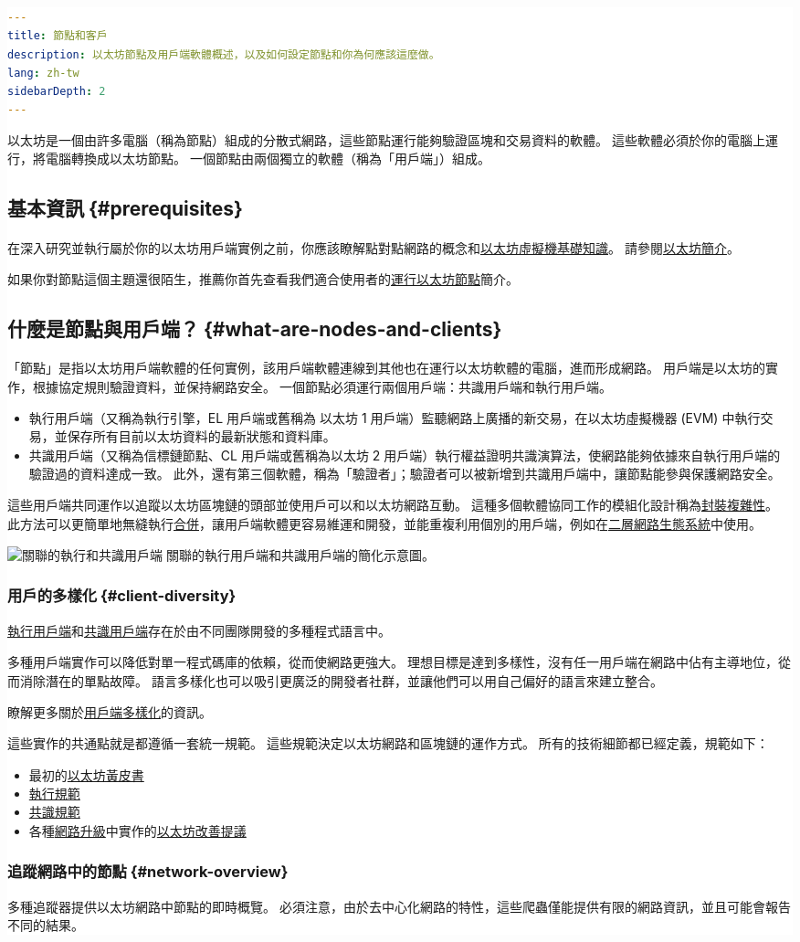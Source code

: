 ```yaml
---
title: 節點和客戶
description: 以太坊節點及用戶端軟體概述，以及如何設定節點和你為何應該這麼做。
lang: zh-tw
sidebarDepth: 2
---
```


以太坊是一個由許多電腦（稱為節點）組成的分散式網路，這些節點運行能夠驗證區塊和交易資料的軟體。 這些軟體必須於你的電腦上運行，將電腦轉換成以太坊節點。 一個節點由兩個獨立的軟體（稱為「用戶端」）組成。

## 基本資訊 {#prerequisites}

在深入研究並執行屬於你的以太坊用戶端實例之前，你應該瞭解點對點網路的概念和[以太坊虛擬機基礎知識](/developers/docs/evm/)。 請參閱[以太坊簡介](/developers/docs/intro-to-ethereum/)。

如果你對節點這個主題還很陌生，推薦你首先查看我們適合使用者的[運行以太坊節點](/run-a-node)簡介。

## 什麼是節點與用戶端？ {#what-are-nodes-and-clients}

「節點」是指以太坊用戶端軟體的任何實例，該用戶端軟體連線到其他也在運行以太坊軟體的電腦，進而形成網路。 用戶端是以太坊的實作，根據協定規則驗證資料，並保持網路安全。 一個節點必須運行兩個用戶端：共識用戶端和執行用戶端。

- 執行用戶端（又稱為執行引擎，EL 用戶端或舊稱為 以太坊 1 用戶端）監聽網路上廣播的新交易，在以太坊虛擬機器 (EVM) 中執行交易，並保存所有目前以太坊資料的最新狀態和資料庫。
- 共識用戶端（又稱為信標鏈節點、CL 用戶端或舊稱為以太坊 2 用戶端）執行權益證明共識演算法，使網路能夠依據來自執行用戶端的驗證過的資料達成一致。 此外，還有第三個軟體，稱為「驗證者」；驗證者可以被新增到共識用戶端中，讓節點能參與保護網路安全。

這些用戶端共同運作以追蹤以太坊區塊鏈的頭部並使用戶可以和以太坊網路互動。 這種多個軟體協同工作的模組化設計稱為[封裝複雜性](https://vitalik.eth.limo/general/2022/02/28/complexity.html)。 此方法可以更簡單地無縫執行[合併](/roadmap/merge)，讓用戶端軟體更容易維運和開發，並能重複利用個別的用戶端，例如在[二層網路生態系統](/layer-2/)中使用。

![關聯的執行和共識用戶端](./eth1eth2client.png) 關聯的執行用戶端和共識用戶端的簡化示意圖。

### 用戶的多樣化 {#client-diversity}

[執行用戶端](/developers/docs/nodes-and-clients/#execution-clients)和[共識用戶端](/developers/docs/nodes-and-clients/#consensus-clients)存在於由不同團隊開發的多種程式語言中。

多種用戶端實作可以降低對單一程式碼庫的依賴，從而使網路更強大。 理想目標是達到多樣性，沒有任一用戶端在網路中佔有主導地位，從而消除潛在的單點故障。 語言多樣化也可以吸引更廣泛的開發者社群，並讓他們可以用自己偏好的語言來建立整合。

瞭解更多關於[用戶端多樣化](/developers/docs/nodes-and-clients/client-diversity/)的資訊。

這些實作的共通點就是都遵循一套統一規範。 這些規範決定以太坊網路和區塊鏈的運作方式。 所有的技術細節都已經定義，規範如下：

- 最初的[以太坊黃皮書](https://ethereum.github.io/yellowpaper/paper.pdf)
- [執行規範](https://github.com/ethereum/execution-specs/)
- [共識規範](https://github.com/ethereum/consensus-specs)
- 各種[網路升級](/history/)中實作的[以太坊改善提議](https://eips.ethereum.org/)

### 追蹤網路中的節點 {#network-overview}

多種追蹤器提供以太坊網路中節點的即時概覽。 必須注意，由於去中心化網路的特性，這些爬蟲僅能提供有限的網路資訊，並且可能會報告不同的結果。

